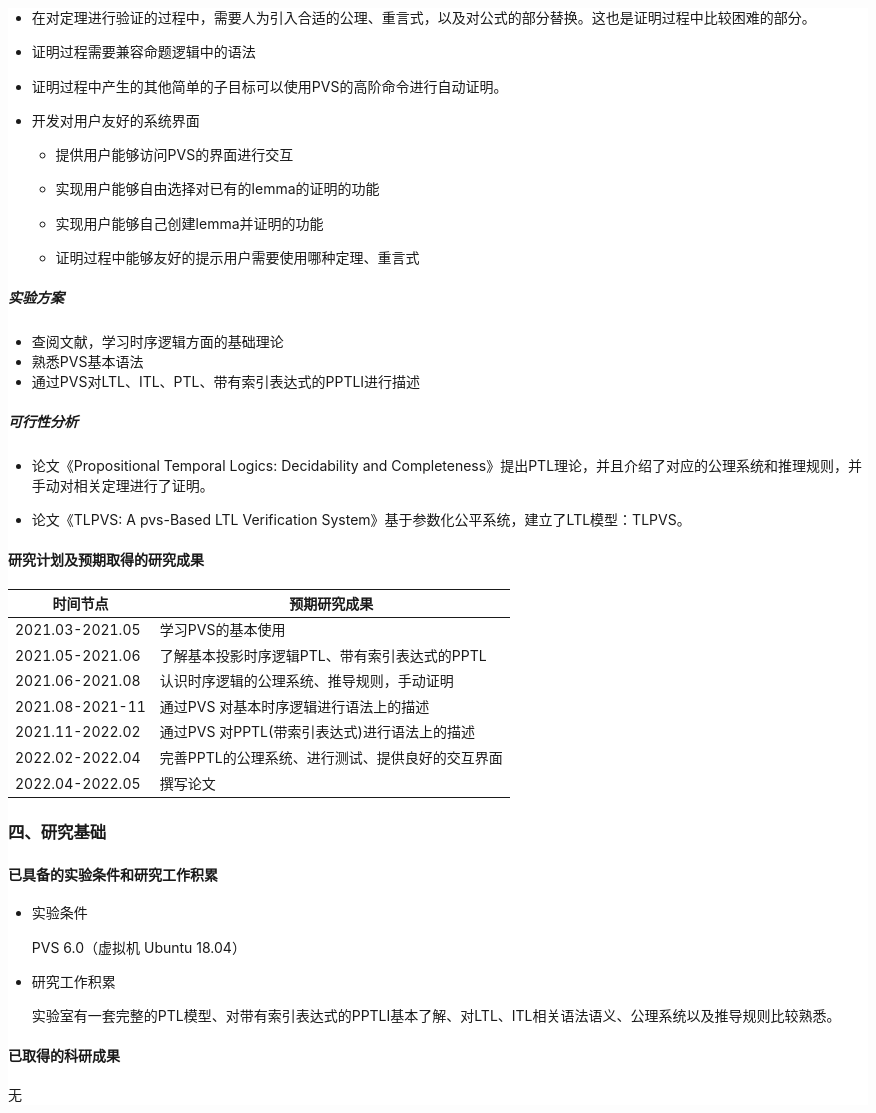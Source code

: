   + 在对定理进行验证的过程中，需要人为引入合适的公理、重言式，以及对公式的部分替换。这也是证明过程中比较困难的部分。
  + 证明过程需要兼容命题逻辑中的语法
  + 证明过程中产生的其他简单的子目标可以使用PVS的高阶命令进行自动证明。
  
+ 开发对用户友好的系统界面 

  + 提供用户能够访问PVS的界面进行交互

  + 实现用户能够自由选择对已有的lemma的证明的功能
  
  + 实现用户能够自己创建lemma并证明的功能
  + 证明过程中能够友好的提示用户需要使用哪种定理、重言式
  

##### 实验方案 

+ 查阅文献，学习时序逻辑方面的基础理论
+ 熟悉PVS基本语法
+ 通过PVS对LTL、ITL、PTL、带有索引表达式的PPTLI进行描述

##### 可行性分析

+ 论文《Propositional Temporal Logics: Decidability and Completeness》提出PTL理论，并且介绍了对应的公理系统和推理规则，并手动对相关定理进行了证明。

+ 论文《TLPVS: A pvs-Based LTL Verification System》基于参数化公平系统，建立了LTL模型：TLPVS。

  

#### 研究计划及预期取得的研究成果

| 时间节点        | 预期研究成果                                     |
| --------------- | ------------------------------------------------ |
| 2021.03-2021.05 | 学习PVS的基本使用                                |
| 2021.05-2021.06 | 了解基本投影时序逻辑PTL、带有索引表达式的PPTL    |
| 2021.06-2021.08 | 认识时序逻辑的公理系统、推导规则，手动证明       |
| 2021.08-2021-11 | 通过PVS 对基本时序逻辑进行语法上的描述           |
| 2021.11-2022.02 | 通过PVS 对PPTL(带索引表达式)进行语法上的描述     |
| 2022.02-2022.04 | 完善PPTL的公理系统、进行测试、提供良好的交互界面 |
| 2022.04-2022.05 | 撰写论文                                         |



### 四、研究基础

#### 已具备的实验条件和研究工作积累

+ 实验条件

  PVS 6.0（虚拟机 Ubuntu 18.04）  

+ 研究工作积累

  实验室有一套完整的PTL模型、对带有索引表达式的PPTLI基本了解、对LTL、ITL相关语法语义、公理系统以及推导规则比较熟悉。

#### 已取得的科研成果

无

